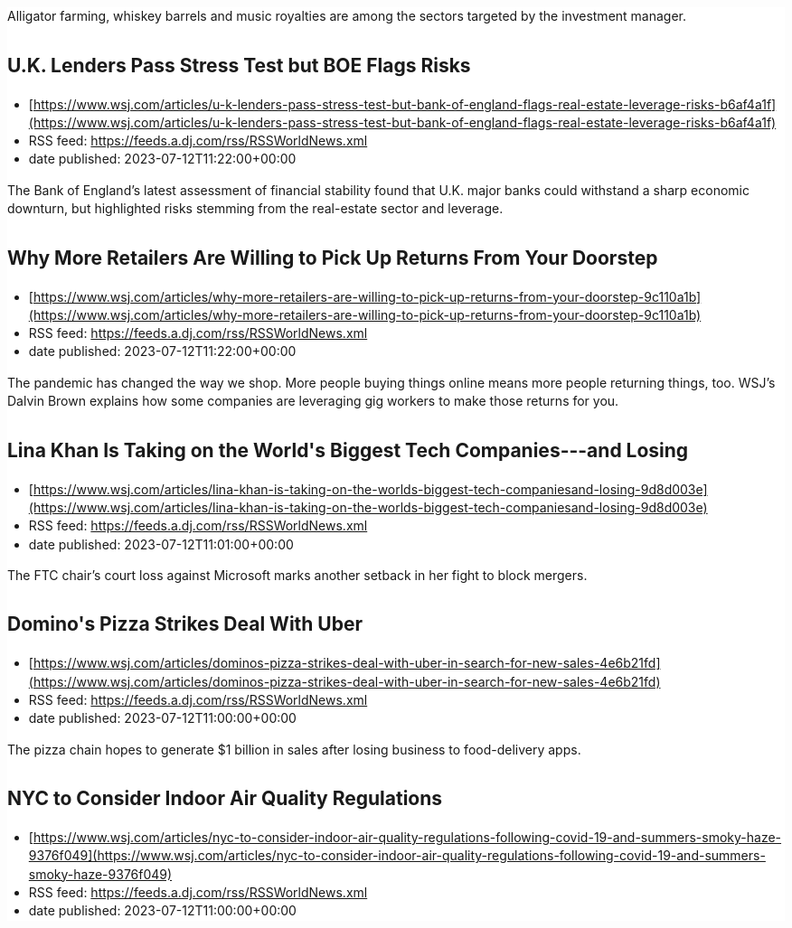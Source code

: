 Alligator farming, whiskey barrels and music royalties are among the sectors targeted by the investment manager.

## U.K. Lenders Pass Stress Test but BOE Flags Risks
 - [https://www.wsj.com/articles/u-k-lenders-pass-stress-test-but-bank-of-england-flags-real-estate-leverage-risks-b6af4a1f](https://www.wsj.com/articles/u-k-lenders-pass-stress-test-but-bank-of-england-flags-real-estate-leverage-risks-b6af4a1f)
 - RSS feed: https://feeds.a.dj.com/rss/RSSWorldNews.xml
 - date published: 2023-07-12T11:22:00+00:00

The Bank of England’s latest assessment of financial stability found that U.K. major banks could withstand a sharp economic downturn, but highlighted risks stemming from the real-estate sector and leverage.

## Why More Retailers Are Willing to Pick Up Returns From Your Doorstep
 - [https://www.wsj.com/articles/why-more-retailers-are-willing-to-pick-up-returns-from-your-doorstep-9c110a1b](https://www.wsj.com/articles/why-more-retailers-are-willing-to-pick-up-returns-from-your-doorstep-9c110a1b)
 - RSS feed: https://feeds.a.dj.com/rss/RSSWorldNews.xml
 - date published: 2023-07-12T11:22:00+00:00

The pandemic has changed the way we shop. More people buying things online means more people returning things, too. WSJ’s Dalvin Brown explains how some companies are leveraging gig workers to make those returns for you.

## Lina Khan Is Taking on the World's Biggest Tech Companies---and Losing
 - [https://www.wsj.com/articles/lina-khan-is-taking-on-the-worlds-biggest-tech-companiesand-losing-9d8d003e](https://www.wsj.com/articles/lina-khan-is-taking-on-the-worlds-biggest-tech-companiesand-losing-9d8d003e)
 - RSS feed: https://feeds.a.dj.com/rss/RSSWorldNews.xml
 - date published: 2023-07-12T11:01:00+00:00

The FTC chair’s court loss against Microsoft marks another setback in her fight to block mergers.

## Domino's Pizza Strikes Deal With Uber
 - [https://www.wsj.com/articles/dominos-pizza-strikes-deal-with-uber-in-search-for-new-sales-4e6b21fd](https://www.wsj.com/articles/dominos-pizza-strikes-deal-with-uber-in-search-for-new-sales-4e6b21fd)
 - RSS feed: https://feeds.a.dj.com/rss/RSSWorldNews.xml
 - date published: 2023-07-12T11:00:00+00:00

The pizza chain hopes to generate $1 billion in sales after losing business to food-delivery apps.

## NYC to Consider Indoor Air Quality Regulations
 - [https://www.wsj.com/articles/nyc-to-consider-indoor-air-quality-regulations-following-covid-19-and-summers-smoky-haze-9376f049](https://www.wsj.com/articles/nyc-to-consider-indoor-air-quality-regulations-following-covid-19-and-summers-smoky-haze-9376f049)
 - RSS feed: https://feeds.a.dj.com/rss/RSSWorldNews.xml
 - date published: 2023-07-12T11:00:00+00:00
